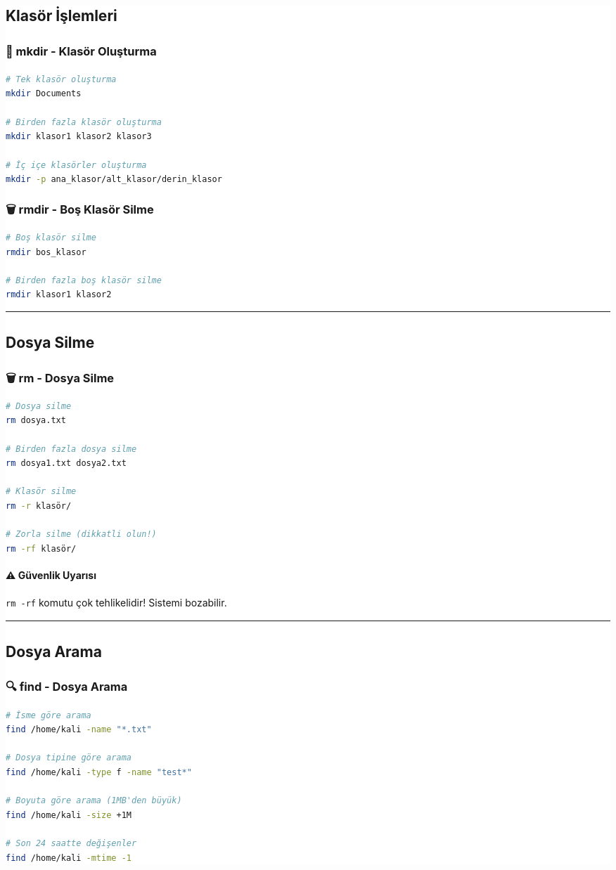 
## Klasör İşlemleri

### 📁 mkdir - Klasör Oluşturma
```bash
# Tek klasör oluşturma
mkdir Documents

# Birden fazla klasör oluşturma
mkdir klasor1 klasor2 klasor3

# İç içe klasörler oluşturma
mkdir -p ana_klasor/alt_klasor/derin_klasor
```

### 🗑️ rmdir - Boş Klasör Silme
```bash
# Boş klasör silme
rmdir bos_klasor

# Birden fazla boş klasör silme
rmdir klasor1 klasor2
```

---

## Dosya Silme

### 🗑️ rm - Dosya Silme
```bash
# Dosya silme
rm dosya.txt

# Birden fazla dosya silme
rm dosya1.txt dosya2.txt

# Klasör silme
rm -r klasör/

# Zorla silme (dikkatli olun!)
rm -rf klasör/
```

#### ⚠️ Güvenlik Uyarısı
`rm -rf` komutu çok tehlikelidir! Sistemi bozabilir.

---

## Dosya Arama

### 🔍 find - Dosya Arama
```bash
# İsme göre arama
find /home/kali -name "*.txt"

# Dosya tipine göre arama
find /home/kali -type f -name "test*"

# Boyuta göre arama (1MB'den büyük)
find /home/kali -size +1M

# Son 24 saatte değişenler
find /home/kali -mtime -1
```